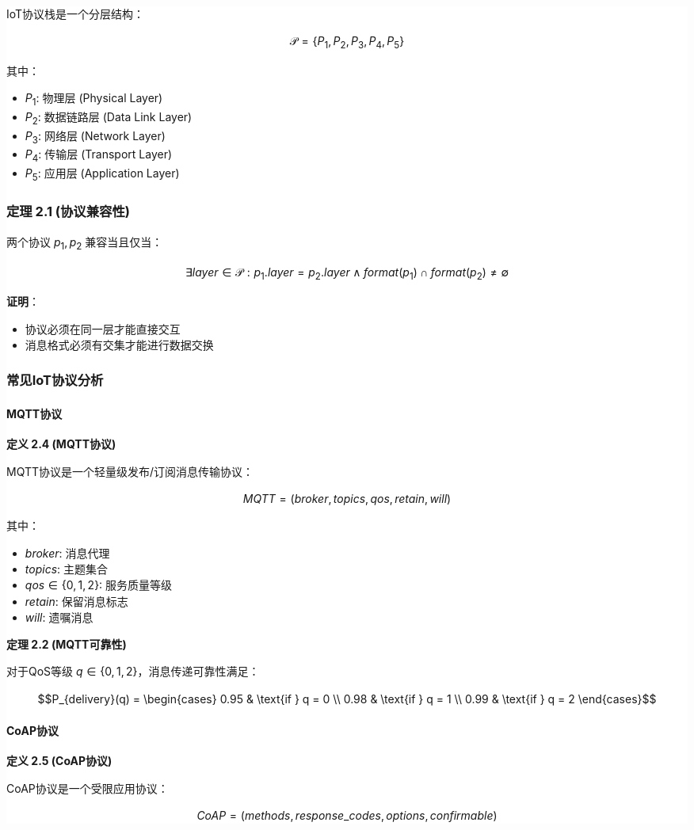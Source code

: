 IoT协议栈是一个分层结构：

$$\mathcal{P} = \{P_1, P_2, P_3, P_4, P_5\}$$

其中：

- $P_1$: 物理层 (Physical Layer)
- $P_2$: 数据链路层 (Data Link Layer)
- $P_3$: 网络层 (Network Layer)
- $P_4$: 传输层 (Transport Layer)
- $P_5$: 应用层 (Application Layer)

### 定理 2.1 (协议兼容性)

两个协议 $p_1, p_2$ 兼容当且仅当：

$$\exists layer \in \mathcal{P}: p_1.layer = p_2.layer \land format(p_1) \cap format(p_2) \neq \emptyset$$

**证明**：

- 协议必须在同一层才能直接交互
- 消息格式必须有交集才能进行数据交换

### 常见IoT协议分析

#### MQTT协议

**定义 2.4 (MQTT协议)**

MQTT协议是一个轻量级发布/订阅消息传输协议：

$$MQTT = (broker, topics, qos, retain, will)$$

其中：

- $broker$: 消息代理
- $topics$: 主题集合
- $qos \in \{0,1,2\}$: 服务质量等级
- $retain$: 保留消息标志
- $will$: 遗嘱消息

**定理 2.2 (MQTT可靠性)**

对于QoS等级 $q \in \{0,1,2\}$，消息传递可靠性满足：

$$P_{delivery}(q) = \begin{cases}
0.95 & \text{if } q = 0 \\
0.98 & \text{if } q = 1 \\
0.99 & \text{if } q = 2
\end{cases}$$

#### CoAP协议

**定义 2.5 (CoAP协议)**

CoAP协议是一个受限应用协议：

$$CoAP = (methods, response\_codes, options, confirmable)$$
